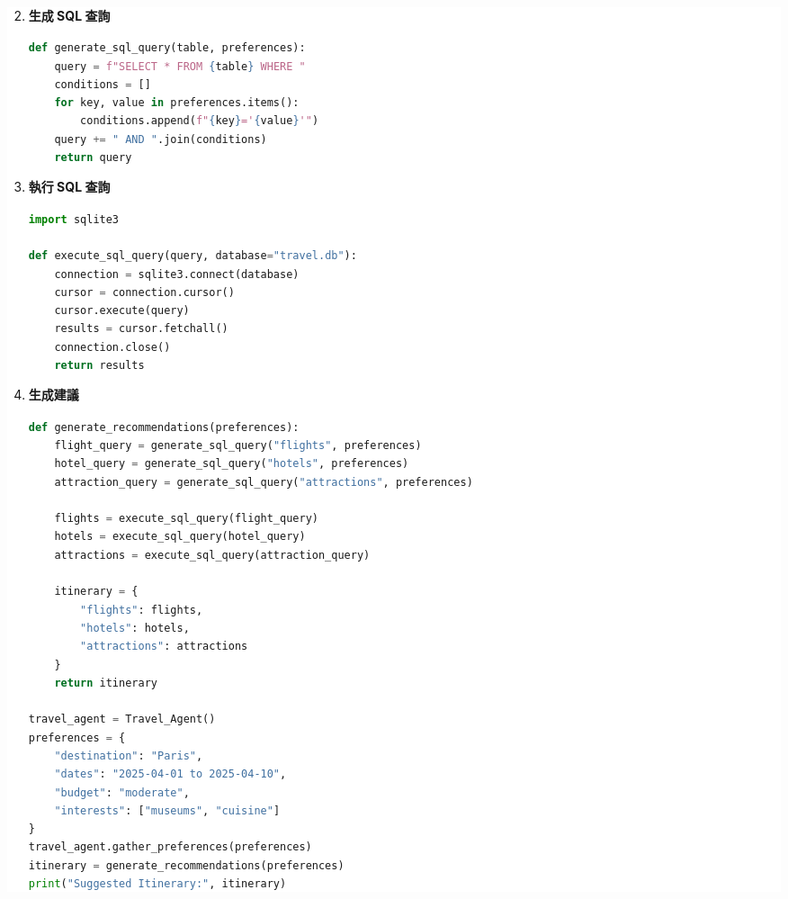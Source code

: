 2. **生成 SQL 查詢**

   ```python
   def generate_sql_query(table, preferences):
       query = f"SELECT * FROM {table} WHERE "
       conditions = []
       for key, value in preferences.items():
           conditions.append(f"{key}='{value}'")
       query += " AND ".join(conditions)
       return query
   ```

3. **執行 SQL 查詢**

   ```python
   import sqlite3

   def execute_sql_query(query, database="travel.db"):
       connection = sqlite3.connect(database)
       cursor = connection.cursor()
       cursor.execute(query)
       results = cursor.fetchall()
       connection.close()
       return results
   ```

4. **生成建議**

   ```python
   def generate_recommendations(preferences):
       flight_query = generate_sql_query("flights", preferences)
       hotel_query = generate_sql_query("hotels", preferences)
       attraction_query = generate_sql_query("attractions", preferences)
       
       flights = execute_sql_query(flight_query)
       hotels = execute_sql_query(hotel_query)
       attractions = execute_sql_query(attraction_query)
       
       itinerary = {
           "flights": flights,
           "hotels": hotels,
           "attractions": attractions
       }
       return itinerary

   travel_agent = Travel_Agent()
   preferences = {
       "destination": "Paris",
       "dates": "2025-04-01 to 2025-04-10",
       "budget": "moderate",
       "interests": ["museums", "cuisine"]
   }
   travel_agent.gather_preferences(preferences)
   itinerary = generate_recommendations(preferences)
   print("Suggested Itinerary:", itinerary)
   ```
